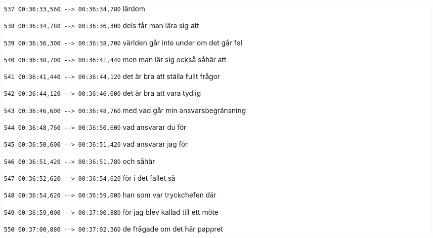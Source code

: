 

`537 00:36:33,560 --> 00:36:34,780`
lärdom



`538 00:36:34,780 --> 00:36:36,300`
dels får man lära sig att



`539 00:36:36,300 --> 00:36:38,700`
världen går inte under om det går fel



`540 00:36:38,700 --> 00:36:41,440`
men man lär sig också såhär att



`541 00:36:41,440 --> 00:36:44,120`
det är bra att ställa fullt frågor



`542 00:36:44,120 --> 00:36:46,600`
det är bra att vara tydlig



`543 00:36:46,600 --> 00:36:48,760`
med vad går min ansvarsbegränsning



`544 00:36:48,760 --> 00:36:50,600`
vad ansvarar du för



`545 00:36:50,600 --> 00:36:51,420`
vad ansvarar jag för



`546 00:36:51,420 --> 00:36:51,780`
och såhär



`547 00:36:52,620 --> 00:36:54,620`
för i det fallet så



`548 00:36:54,620 --> 00:36:59,000`
han som var tryckchefen där



`549 00:36:59,000 --> 00:37:00,880`
för jag blev kallad till ett möte



`550 00:37:00,880 --> 00:37:02,360`
de frågade om det här pappret
